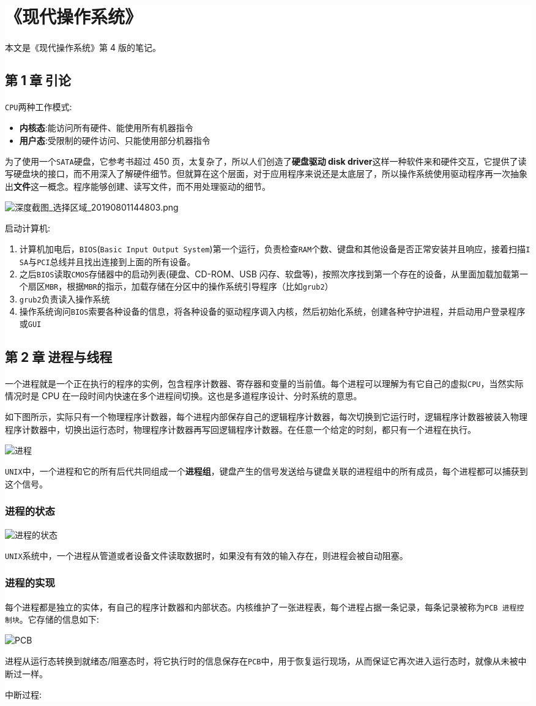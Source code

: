 # 《现代操作系统》

本文是《现代操作系统》第 4 版的笔记。

## 第 1 章 引论

`CPU`两种工作模式:

- **内核态**:能访问所有硬件、能使用所有机器指令
- **用户态**:受限制的硬件访问、只能使用部分机器指令

为了使用一个`SATA`硬盘，它参考书超过 450 页，太复杂了，所以人们创造了**硬盘驱动 disk driver**这样一种软件来和硬件交互，它提供了读写硬盘块的接口，而不用深入了解硬件细节。但就算在这个层面，对于应用程序来说还是太底层了，所以操作系统使用驱动程序再一次抽象出**文件**这一概念。程序能够创建、读写文件，而不用处理驱动的细节。

![深度截图_选择区域_20190801144803.png](https://img.codekissyoung.com/2019/08/01/e5f64aab967ccbe1c3b2b9adb9ade1be.png)

启动计算机:

1. 计算机加电后，`BIOS`(`Basic Input Output System`)第一个运行，负责检查`RAM`个数、键盘和其他设备是否正常安装并且响应，接着扫描`ISA`与`PCI`总线并且找出连接到上面的所有设备。
1. 之后`BIOS`读取`CMOS`存储器中的启动列表(硬盘、CD-ROM、USB 闪存、软盘等)，按照次序找到第一个存在的设备，从里面加载加载第一个扇区`MBR`，根据`MBR`的指示，加载存储在分区中的操作系统引导程序（比如`grub2`）
1. `grub2`负责读入操作系统
1. 操作系统询问`BIOS`索要各种设备的信息，将各种设备的驱动程序调入内核，然后初始化系统，创建各种守护进程，并启动用户登录程序或`GUI`

## 第 2 章 进程与线程

一个进程就是一个正在执行的程序的实例，包含程序计数器、寄存器和变量的当前值。每个进程可以理解为有它自己的虚拟`CPU`，当然实际情况时是 CPU 在一段时间内快速在多个进程间切换。这也是多道程序设计、分时系统的意思。

如下图所示，实际只有一个物理程序计数器，每个进程内部保存自己的逻辑程序计数器，每次切换到它运行时，逻辑程序计数器被装入物理程序计数器中，切换出运行态时，物理程序计数器再写回逻辑程序计数器。在任意一个给定的时刻，都只有一个进程在执行。

![进程](https://img.codekissyoung.com/2019/07/19/0eac36c06ad7238a8027bebbcc445629.png)

`UNIX`中，一个进程和它的所有后代共同组成一个**进程组**，键盘产生的信号发送给与键盘关联的进程组中的所有成员，每个进程都可以捕获到这个信号。

### 进程的状态

![进程的状态](https://img.codekissyoung.com/2019/07/19/340728209460b6c85f5345cb40d5ee9e.png)

`UNIX`系统中，一个进程从管道或者设备文件读取数据时，如果没有有效的输入存在，则进程会被自动阻塞。

### 进程的实现

每个进程都是独立的实体，有自己的程序计数器和内部状态。内核维护了一张进程表，每个进程占据一条记录，每条记录被称为`PCB 进程控制块`。它存储的信息如下:

![PCB](https://img.codekissyoung.com/2019/07/19/24c6e8b07edcfefd1e69c7e45817060a.png)

进程从运行态转换到就绪态/阻塞态时，将它执行时的信息保存在`PCB`中，用于恢复运行现场，从而保证它再次进入运行态时，就像从未被中断过一样。

中断过程:

